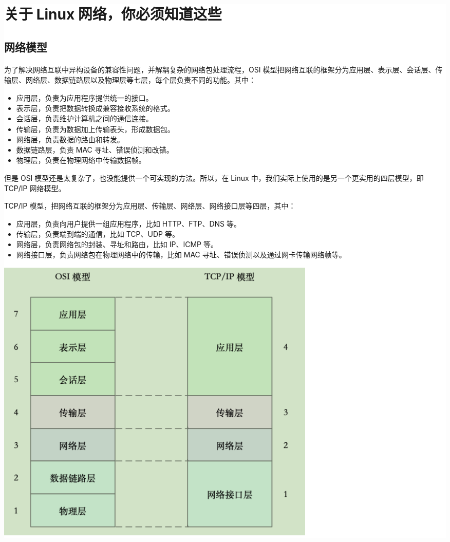 # 关于 Linux 网络，你必须知道这些

## 网络模型

为了解决网络互联中异构设备的兼容性问题，并解耦复杂的网络包处理流程，OSI 模型把网络互联的框架分为应用层、表示层、会话层、传输层、网络层、数据链路层以及物理层等七层，每个层负责不同的功能。其中：

* 应用层，负责为应用程序提供统一的接口。
* 表示层，负责把数据转换成兼容接收系统的格式。
* 会话层，负责维护计算机之间的通信连接。
* 传输层，负责为数据加上传输表头，形成数据包。
* 网络层，负责数据的路由和转发。
* 数据链路层，负责 MAC 寻址、错误侦测和改错。
* 物理层，负责在物理网络中传输数据帧。

但是 OSI 模型还是太复杂了，也没能提供一个可实现的方法。所以，在 Linux 中，我们实际上使用的是另一个更实用的四层模型，即 TCP/IP 网络模型。

TCP/IP 模型，把网络互联的框架分为应用层、传输层、网络层、网络接口层等四层，其中：

* 应用层，负责向用户提供一组应用程序，比如 HTTP、FTP、DNS 等。
* 传输层，负责端到端的通信，比如 TCP、UDP 等。
* 网络层，负责网络包的封装、寻址和路由，比如 IP、ICMP 等。
* 网络接口层，负责网络包在物理网络中的传输，比如 MAC 寻址、错误侦测以及通过网卡传输网络帧等。

![](/images/linux-performance-optimization-practices-notes/osi_tcp_ip.png)
